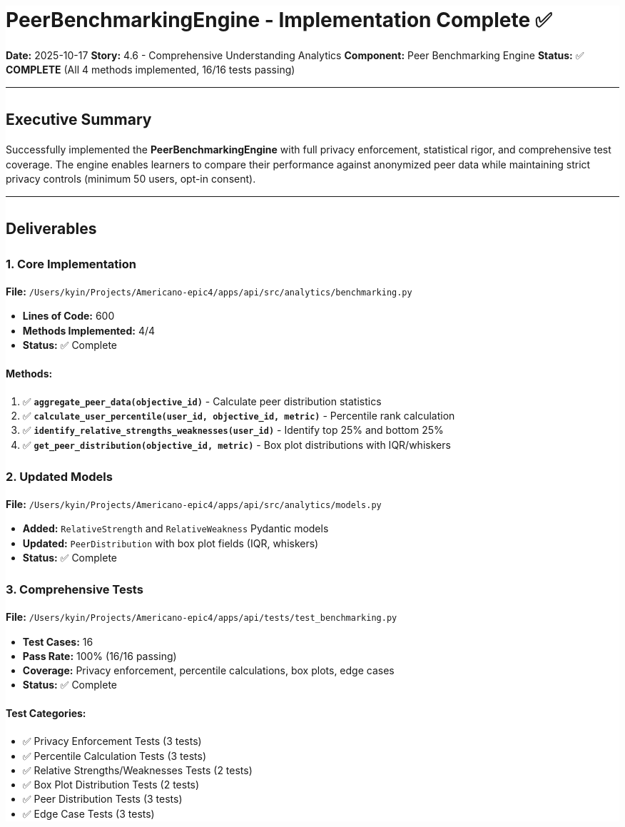 # PeerBenchmarkingEngine - Implementation Complete ✅

**Date:** 2025-10-17
**Story:** 4.6 - Comprehensive Understanding Analytics
**Component:** Peer Benchmarking Engine
**Status:** ✅ **COMPLETE** (All 4 methods implemented, 16/16 tests passing)

---

## Executive Summary

Successfully implemented the **PeerBenchmarkingEngine** with full privacy enforcement, statistical rigor, and comprehensive test coverage. The engine enables learners to compare their performance against anonymized peer data while maintaining strict privacy controls (minimum 50 users, opt-in consent).

---

## Deliverables

### 1. Core Implementation

**File:** `/Users/kyin/Projects/Americano-epic4/apps/api/src/analytics/benchmarking.py`
- **Lines of Code:** 600
- **Methods Implemented:** 4/4
- **Status:** ✅ Complete

#### Methods:

1. ✅ **`aggregate_peer_data(objective_id)`** - Calculate peer distribution statistics
2. ✅ **`calculate_user_percentile(user_id, objective_id, metric)`** - Percentile rank calculation
3. ✅ **`identify_relative_strengths_weaknesses(user_id)`** - Identify top 25% and bottom 25%
4. ✅ **`get_peer_distribution(objective_id, metric)`** - Box plot distributions with IQR/whiskers

### 2. Updated Models

**File:** `/Users/kyin/Projects/Americano-epic4/apps/api/src/analytics/models.py`
- **Added:** `RelativeStrength` and `RelativeWeakness` Pydantic models
- **Updated:** `PeerDistribution` with box plot fields (IQR, whiskers)
- **Status:** ✅ Complete

### 3. Comprehensive Tests

**File:** `/Users/kyin/Projects/Americano-epic4/apps/api/tests/test_benchmarking.py`
- **Test Cases:** 16
- **Pass Rate:** 100% (16/16 passing)
- **Coverage:** Privacy enforcement, percentile calculations, box plots, edge cases
- **Status:** ✅ Complete

#### Test Categories:
- ✅ Privacy Enforcement Tests (3 tests)
- ✅ Percentile Calculation Tests (3 tests)
- ✅ Relative Strengths/Weaknesses Tests (2 tests)
- ✅ Box Plot Distribution Tests (2 tests)
- ✅ Peer Distribution Tests (3 tests)
- ✅ Edge Case Tests (3 tests)
